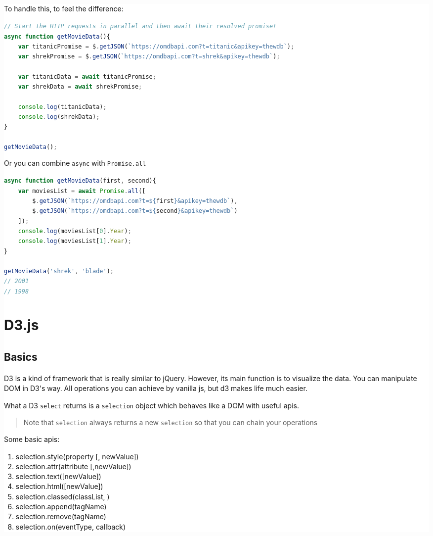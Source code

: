 To handle this,  to feel the difference:

```javascript
// Start the HTTP requests in parallel and then await their resolved promise!
async function getMovieData(){
    var titanicPromise = $.getJSON(`https://omdbapi.com?t=titanic&apikey=thewdb`);
    var shrekPromise = $.getJSON(`https://omdbapi.com?t=shrek&apikey=thewdb`);

    var titanicData = await titanicPromise;
    var shrekData = await shrekPromise;

    console.log(titanicData);
    console.log(shrekData);
}

getMovieData();
```



 Or you can combine `async`  with  `Promise.all`

```javascript
async function getMovieData(first, second){
    var moviesList = await Promise.all([
        $.getJSON(`https://omdbapi.com?t=${first}&apikey=thewdb`),
        $.getJSON(`https://omdbapi.com?t=${second}&apikey=thewdb`) 
    ]);
    console.log(moviesList[0].Year);
    console.log(moviesList[1].Year);
}

getMovieData('shrek', 'blade'); 
// 2001
// 1998

```

#  D3.js

## Basics

D3 is a kind of framework that is really similar to jQuery. However, its main function is to visualize the data.  You can manipulate DOM in D3's way. All operations you can achieve by vanilla js, but d3 makes life much easier.

What a D3 `select` returns is a `selection` object which behaves like a DOM with useful apis. 

> Note that `selection` always returns a new `selection` so that you can chain your operations

Some basic apis: 

1. selection.style(property [, newValue])
2. selection.attr(attribute [,newValue])
3. selection.text([newValue])
4. selection.html([newValue])
5. selection.classed(classList, )
6. selection.append(tagName)
7. selection.remove(tagName)
8. selection.on(eventType, callback) 
